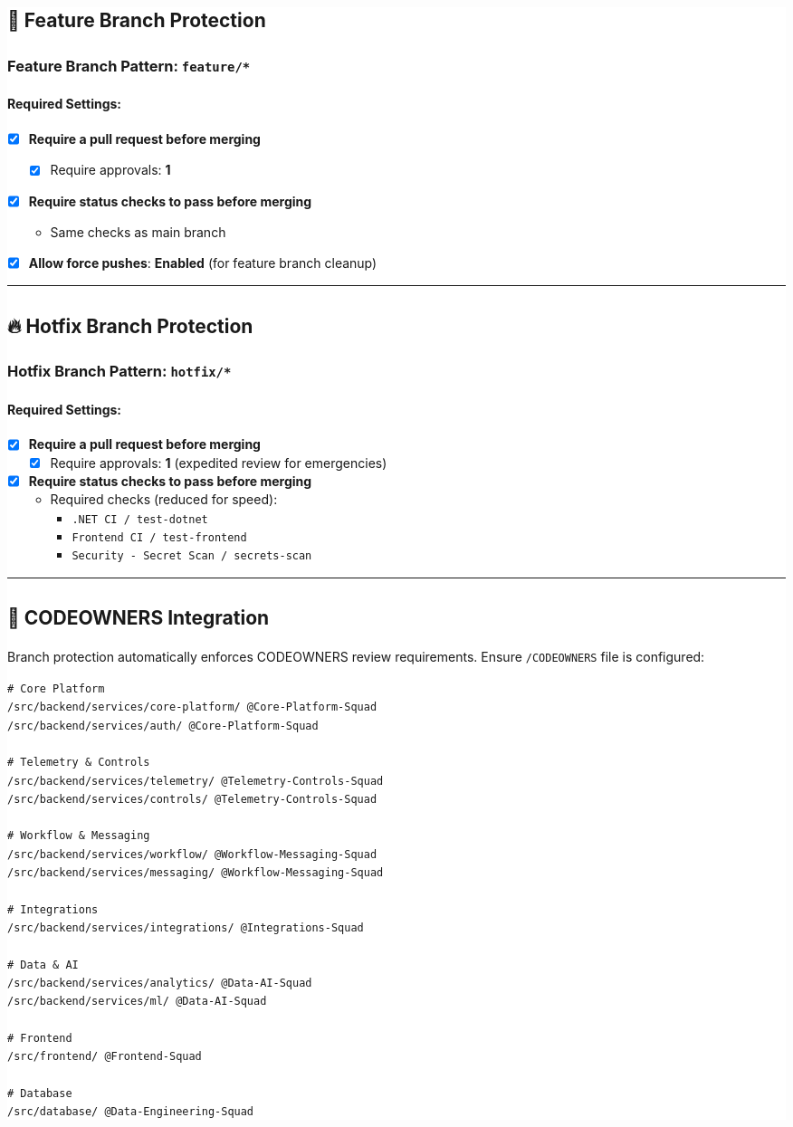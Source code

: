 
## 🚀 Feature Branch Protection

### Feature Branch Pattern: `feature/*`

#### **Required Settings**:

- [x] **Require a pull request before merging**
  - [x] Require approvals: **1**
  
- [x] **Require status checks to pass before merging**
  - Same checks as main branch
  
- [x] **Allow force pushes**: **Enabled** (for feature branch cleanup)

---

## 🔥 Hotfix Branch Protection

### Hotfix Branch Pattern: `hotfix/*`

#### **Required Settings**:

- [x] **Require a pull request before merging**
  - [x] Require approvals: **1** (expedited review for emergencies)
  
- [x] **Require status checks to pass before merging**
  - Required checks (reduced for speed):
    - `.NET CI / test-dotnet`
    - `Frontend CI / test-frontend`
    - `Security - Secret Scan / secrets-scan`

---

## 👥 CODEOWNERS Integration

Branch protection automatically enforces CODEOWNERS review requirements. Ensure `/CODEOWNERS` file is configured:

```
# Core Platform
/src/backend/services/core-platform/ @Core-Platform-Squad
/src/backend/services/auth/ @Core-Platform-Squad

# Telemetry & Controls
/src/backend/services/telemetry/ @Telemetry-Controls-Squad
/src/backend/services/controls/ @Telemetry-Controls-Squad

# Workflow & Messaging
/src/backend/services/workflow/ @Workflow-Messaging-Squad
/src/backend/services/messaging/ @Workflow-Messaging-Squad

# Integrations
/src/backend/services/integrations/ @Integrations-Squad

# Data & AI
/src/backend/services/analytics/ @Data-AI-Squad
/src/backend/services/ml/ @Data-AI-Squad

# Frontend
/src/frontend/ @Frontend-Squad

# Database
/src/database/ @Data-Engineering-Squad

```